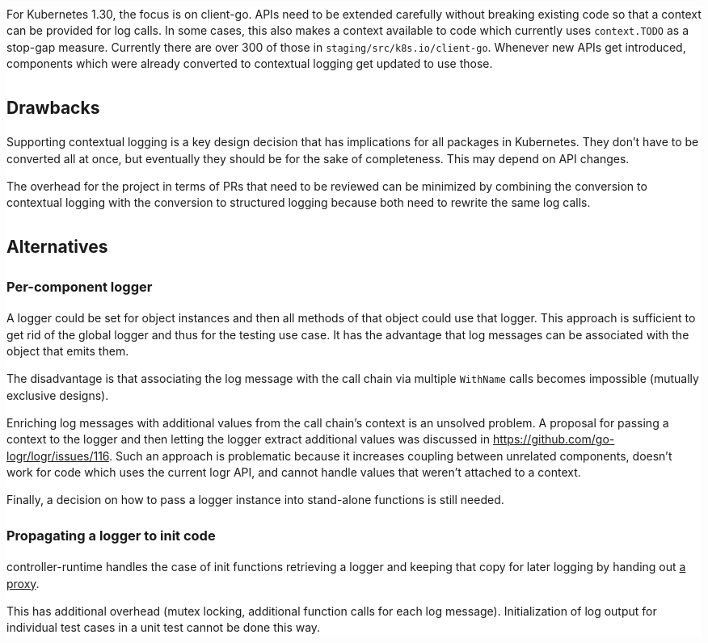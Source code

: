 For Kubernetes 1.30, the focus is on client-go. APIs need to be extended
carefully without breaking existing code so that a context can be provided for
log calls. In some cases, this also makes a context available to code which
currently uses `context.TODO` as a stop-gap measure. Currently there are over
300 of those in `staging/src/k8s.io/client-go`. Whenever new APIs get
introduced, components which were already converted to contextual logging get
updated to use those.

## Drawbacks

Supporting contextual logging is a key design decision that has implications
for all packages in Kubernetes. They don’t have to be converted all at once,
but eventually they should be for the sake of completeness. This may depend on
API changes.

The overhead for the project in terms of PRs that need to be reviewed can be
minimized by combining the conversion to contextual logging with the conversion
to structured logging because both need to rewrite the same log calls.

## Alternatives

### Per-component logger

A logger could be set for object instances and then all methods of that object
could use that logger. This approach is sufficient to get rid of the global
logger and thus for the testing use case. It has the advantage that log
messages can be associated with the object that emits them.

The disadvantage is that associating the log message with the call chain via
multiple `WithName` calls becomes impossible (mutually exclusive designs).

Enriching log messages with additional values from the call chain’s context is
an unsolved problem. A proposal for passing a context to the logger and then
letting the logger extract additional values was discussed in
https://github.com/go-logr/logr/issues/116. Such an approach is problematic
because it increases coupling between unrelated components, doesn’t work for
code which uses the current logr API, and cannot handle values that weren’t
attached to a context.

Finally, a decision on how to pass a logger instance into stand-alone functions
is still needed.

### Propagating a logger to init code

controller-runtime handles the case of init functions retrieving a logger and
keeping that copy for later logging by handing out [a
proxy](https://github.com/kubernetes-sigs/controller-runtime/blob/78ce10e2ebad9205eff8429c3f0556788d680c27/pkg/log/deleg.go).

This has additional overhead (mutex locking, additional function calls for each
log message). Initialization of log output for individual test cases in a unit
test cannot be done this way.
